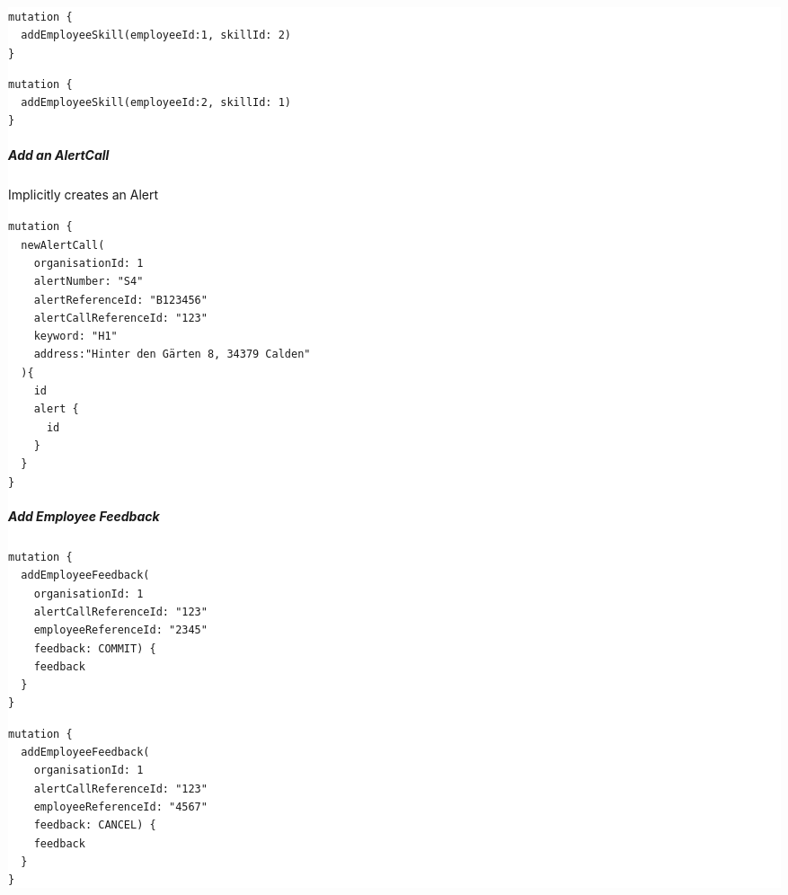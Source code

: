 ```
mutation { 
  addEmployeeSkill(employeeId:1, skillId: 2)
}
```

```
mutation { 
  addEmployeeSkill(employeeId:2, skillId: 1)
}
```

##### Add an AlertCall 
Implicitly creates an Alert 
```
mutation { 
  newAlertCall(
    organisationId: 1
    alertNumber: "S4"
    alertReferenceId: "B123456"
    alertCallReferenceId: "123"
    keyword: "H1"
    address:"Hinter den Gärten 8, 34379 Calden"
  ){
    id
    alert {
      id
    }
  }
}
```

##### Add Employee Feedback
```
mutation { 
  addEmployeeFeedback(
    organisationId: 1
    alertCallReferenceId: "123"
    employeeReferenceId: "2345"
    feedback: COMMIT) {
    feedback
  }
}
```

```
mutation { 
  addEmployeeFeedback(
    organisationId: 1
    alertCallReferenceId: "123"
    employeeReferenceId: "4567"
    feedback: CANCEL) {
    feedback
  }
}
```

